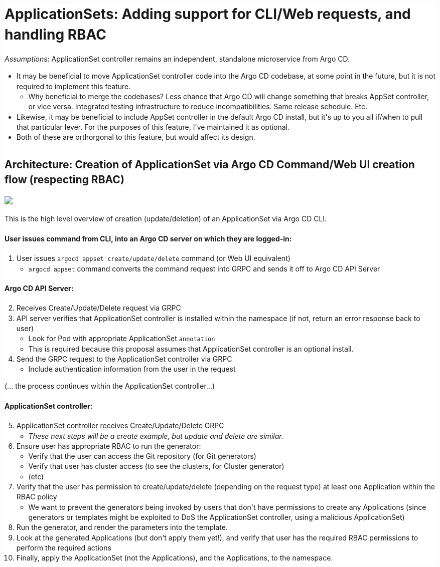 # ApplicationSets: Adding support for CLI/Web requests, and handling RBAC

*Assumptions*: ApplicationSet controller remains an independent, standalone microservice from Argo CD. 
- It may be beneficial to move ApplicationSet controller code into the Argo CD codebase, at some point in the future, but it is not required to implement this feature.
    - Why beneficial to merge the codebases? Less chance that Argo CD will change something that breaks AppSet controller, or vice versa. Integrated testing infrastructure to reduce incompatibilities. Same release schedule. Etc.
- Likewise, it may be beneficial to include AppSet controller in the default Argo CD install, but it's up to you all if/when to pull that particular lever. For the purposes of this feature, I've maintained it as optional.
- Both of these are orthorgonal to this feature, but would affect its design.


## Architecture: Creation of ApplicationSet via Argo CD Command/Web UI creation flow (respecting RBAC)

![](https://i.imgur.com/aOPSBFk.png)


This is the high level overview of creation (update/deletion) of an ApplicationSet via Argo CD CLI.

#### User issues command from CLI, into an Argo CD server on which they are logged-in:
1) User issues `argocd appset create/update/delete` command (or Web UI equivalent)
    - `argocd appset` command converts the command request into GRPC and sends it off to Argo CD API Server

#### Argo CD API Server:
2) Receives Create/Update/Delete request via GRPC
3) API server verifies that ApplicationSet controller is installed within the namespace (if not, return an error response back to user)
    - Look for Pod with appropriate ApplicationSet `annotation`
    - This is required because this proposal assumes that ApplicationSet controller is an optional install.
4) Send the GRPC request to the ApplicationSet controller via GRPC
    - Include authentication information from the user in the request

(... the process continues within the ApplicationSet controller...)

#### ApplicationSet controller:
5) ApplicationSet controller receives Create/Update/Delete GRPC
    - *These next steps will be a create example, but update and delete are similar.*
7) Ensure user has appropriate RBAC to run the generator:
    - Verify that the user can access the Git repository (for Git generators)
    - Verify that user has cluster access (to see the clusters, for Cluster generator)
    - (etc)
8) Verify that the user has permission to create/update/delete (depending on the request type) at least one Application within the RBAC policy
    - We want to prevent the generators being invoked by users that don't have permissions to create any Applications (since generators or templates might be exploited to DoS the ApplicationSet controller, using a malicious ApplicationSet)
9) Run the generator, and render the parameters into the template.
10) Look at the generated Applications (but don't apply them yet!), and verify that user has the required RBAC permissions to perform the required actions
11) Finally, apply the ApplicationSet (not the Applications), and the Applications, to the namespace.
